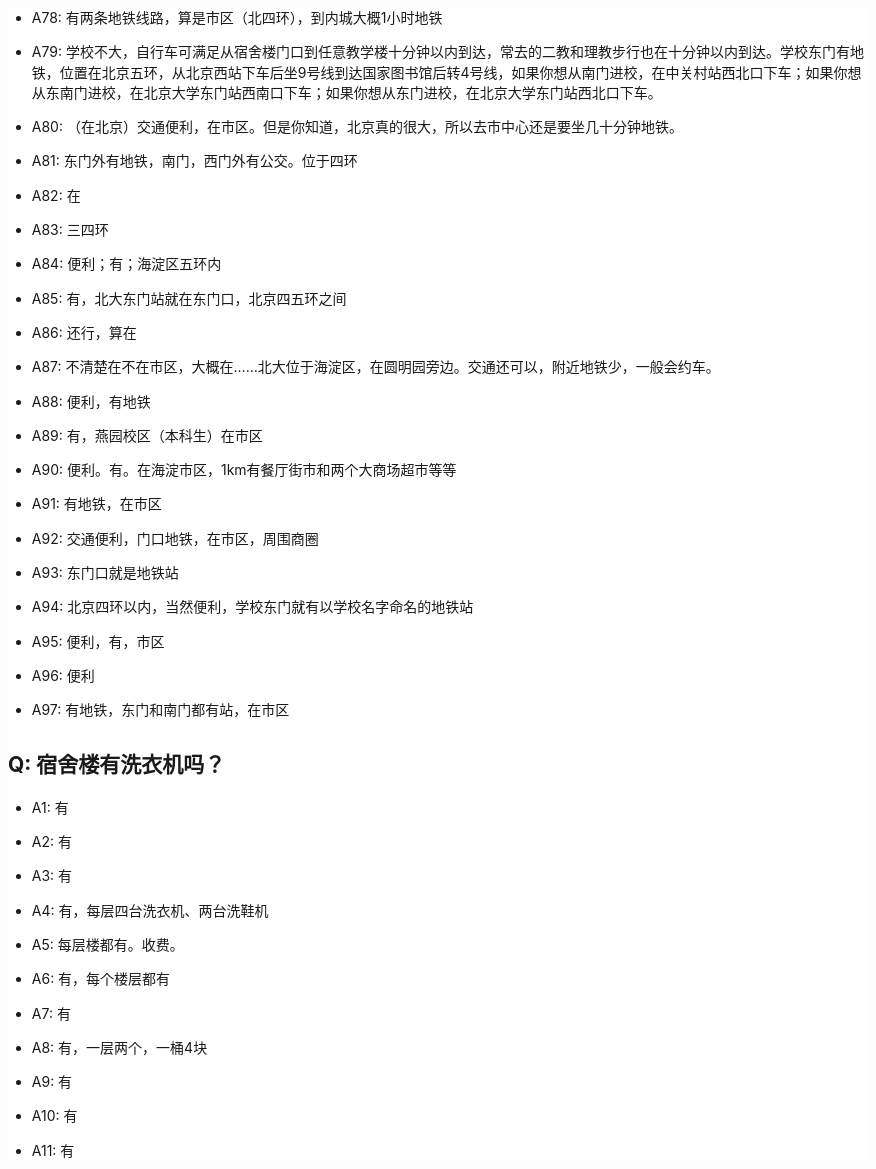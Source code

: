 - A78: 有两条地铁线路，算是市区（北四环），到内城大概1小时地铁

- A79: 学校不大，自行车可满足从宿舍楼门口到任意教学楼十分钟以内到达，常去的二教和理教步行也在十分钟以内到达。学校东门有地铁，位置在北京五环，从北京西站下车后坐9号线到达国家图书馆后转4号线，如果你想从南门进校，在中关村站西北口下车；如果你想从东南门进校，在北京大学东门站西南口下车；如果你想从东门进校，在北京大学东门站西北口下车。

- A80: （在北京）交通便利，在市区。但是你知道，北京真的很大，所以去市中心还是要坐几十分钟地铁。

- A81: 东门外有地铁，南门，西门外有公交。位于四环

- A82: 在

- A83: 三四环

- A84: 便利；有；海淀区五环内

- A85: 有，北大东门站就在东门口，北京四五环之间

- A86: 还行，算在

- A87: 不清楚在不在市区，大概在……北大位于海淀区，在圆明园旁边。交通还可以，附近地铁少，一般会约车。

- A88: 便利，有地铁

- A89: 有，燕园校区（本科生）在市区

- A90: 便利。有。在海淀市区，1km有餐厅街市和两个大商场超市等等

- A91: 有地铁，在市区

- A92: 交通便利，门口地铁，在市区，周围商圈

- A93: 东门口就是地铁站

- A94: 北京四环以内，当然便利，学校东门就有以学校名字命名的地铁站

- A95: 便利，有，市区

- A96: 便利

- A97: 有地铁，东门和南门都有站，在市区

## Q: 宿舍楼有洗衣机吗？

- A1: 有

- A2: 有

- A3: 有

- A4: 有，每层四台洗衣机、两台洗鞋机

- A5: 每层楼都有。收费。

- A6: 有，每个楼层都有

- A7: 有

- A8: 有，一层两个，一桶4块

- A9: 有

- A10: 有

- A11: 有
